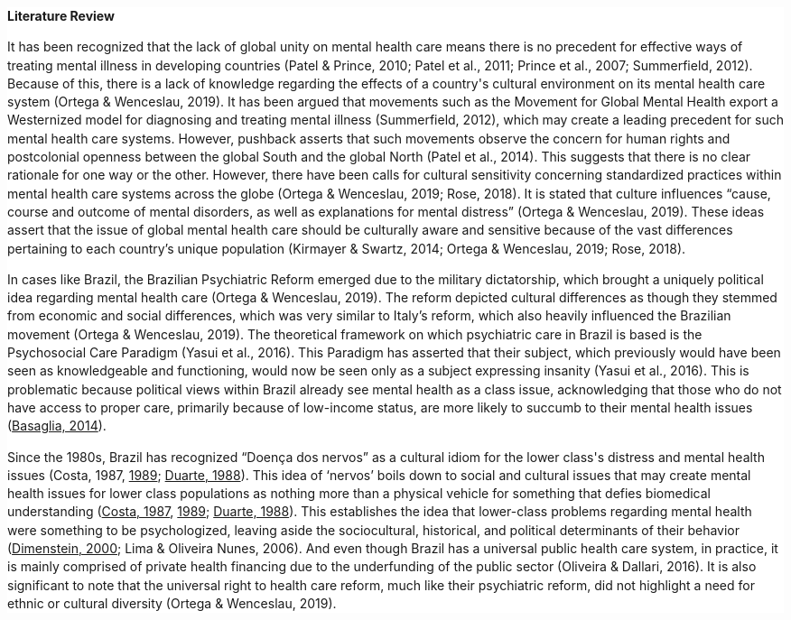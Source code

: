 **Literature Review**

It has been recognized that the lack of global unity on mental health care means there is no precedent for effective ways of treating mental illness in developing countries (Patel & Prince, 2010; Patel et al., 2011; Prince et al., 2007; Summerfield, 2012). Because of this, there is a lack of knowledge regarding the effects of a country's cultural environment on its mental health care system (Ortega & Wenceslau, 2019). It has been argued that movements such as the Movement for Global Mental Health export a Westernized model for diagnosing and treating mental illness (Summerfield, 2012), which may create a leading precedent for such mental health care systems. However, pushback asserts that such movements observe the concern for human rights and postcolonial openness between the global South and the global North (Patel et al., 2014). This suggests that there is no clear rationale for one way or the other. However, there have been calls for cultural sensitivity concerning standardized practices within mental health care systems across the globe (Ortega & Wenceslau, 2019; Rose, 2018). It is stated that culture influences “cause, course and outcome of mental disorders, as well as explanations for mental distress” (Ortega & Wenceslau, 2019). These ideas assert that the issue of global mental health care should be culturally aware and sensitive because of the vast differences pertaining to each country’s unique population (Kirmayer & Swartz, 2014; Ortega & Wenceslau, 2019; Rose, 2018).

In cases like Brazil, the Brazilian Psychiatric Reform emerged due to the military dictatorship, which brought a uniquely political idea regarding mental health care (Ortega & Wenceslau, 2019). The reform depicted cultural differences as though they stemmed from economic and social differences, which was very similar to Italy’s reform, which also heavily influenced the Brazilian movement (Ortega & Wenceslau, 2019). The theoretical framework on which psychiatric care in Brazil is based is the Psychosocial Care Paradigm (Yasui et al., 2016). This Paradigm has asserted that their subject, which previously would have been seen as knowledgeable and functioning, would now be seen only as a subject expressing insanity (Yasui et al., 2016). This is problematic because political views within Brazil already see mental health as a class issue, acknowledging that those who do not have access to proper care, primarily because of low-income status, are more likely to succumb to their mental health issues ([Basaglia, 2014](https://journals.sagepub.com/reader/content/17aa78f76fa/10.1177/1363461518824433/format/epub/EPUB/xhtml/index.xhtml#bibr11-1363461518824433)).

Since the 1980s, Brazil has recognized “Doença dos nervos” as a cultural idiom for the lower class's distress and mental health issues (Costa, 1987, [1989](https://journals.sagepub.com/reader/content/17aa78f76fa/10.1177/1363461518824433/format/epub/EPUB/xhtml/index.xhtml#bibr23-1363461518824433); [Duarte, 1988](https://journals.sagepub.com/reader/content/17aa78f76fa/10.1177/1363461518824433/format/epub/EPUB/xhtml/index.xhtml#bibr29-1363461518824433)). This idea of ‘nervos’ boils down to social and cultural issues that may create mental health issues for lower class populations as nothing more than a physical vehicle for something that defies biomedical understanding ([Costa, 1987](https://journals.sagepub.com/reader/content/17aa78f76fa/10.1177/1363461518824433/format/epub/EPUB/xhtml/index.xhtml#bibr22-1363461518824433), [1989](https://journals.sagepub.com/reader/content/17aa78f76fa/10.1177/1363461518824433/format/epub/EPUB/xhtml/index.xhtml#bibr23-1363461518824433); [Duarte, 1988](https://journals.sagepub.com/reader/content/17aa78f76fa/10.1177/1363461518824433/format/epub/EPUB/xhtml/index.xhtml#bibr29-1363461518824433)). This establishes the idea that lower-class problems regarding mental health were something to be psychologized, leaving aside the sociocultural, historical, and political determinants of their behavior ([Dimenstein, 2000](https://journals.sagepub.com/reader/content/17aa78f76fa/10.1177/1363461518824433/format/epub/EPUB/xhtml/index.xhtml#bibr3-1363461518824433); Lima & Oliveira Nunes, 2006). And even though Brazil has a universal public health care system, in practice, it is mainly comprised of private health financing due to the underfunding of the public sector (Oliveira & Dallari, 2016). It is also significant to note that the universal right to health care reform, much like their psychiatric reform, did not highlight a need for ethnic or cultural diversity (Ortega & Wenceslau, 2019).
